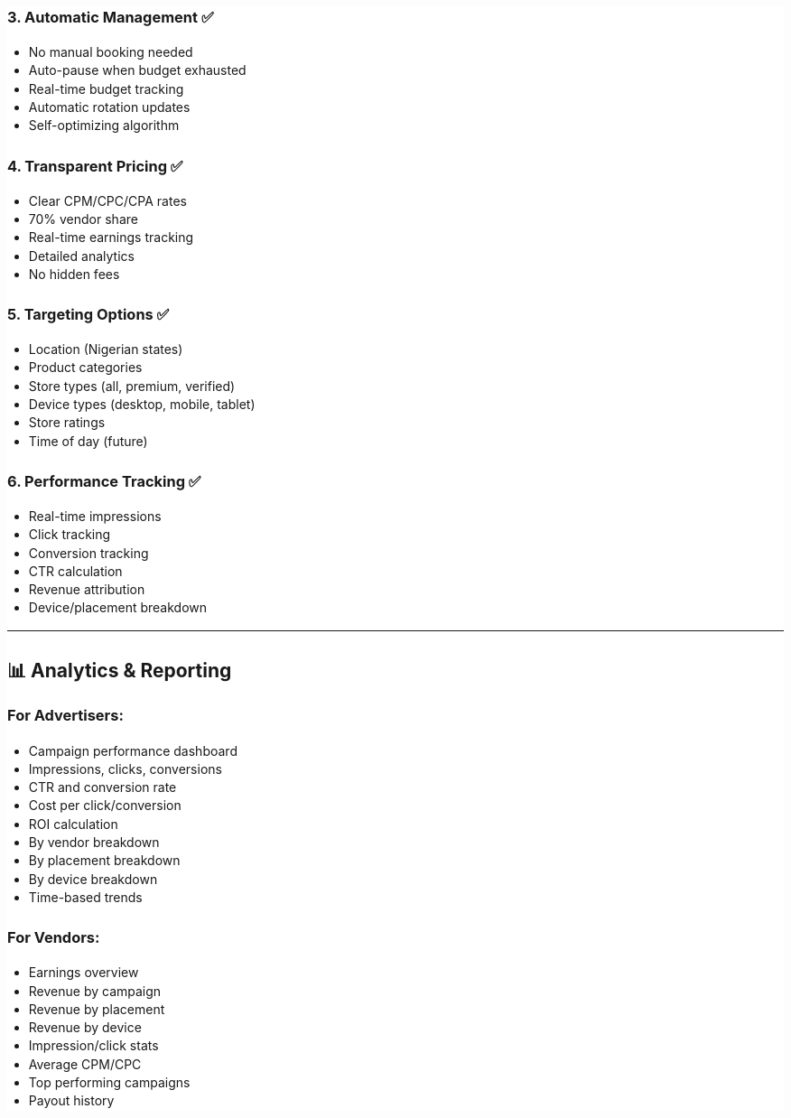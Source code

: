 ### **3. Automatic Management** ✅
- No manual booking needed
- Auto-pause when budget exhausted
- Real-time budget tracking
- Automatic rotation updates
- Self-optimizing algorithm

### **4. Transparent Pricing** ✅
- Clear CPM/CPC/CPA rates
- 70% vendor share
- Real-time earnings tracking
- Detailed analytics
- No hidden fees

### **5. Targeting Options** ✅
- Location (Nigerian states)
- Product categories
- Store types (all, premium, verified)
- Device types (desktop, mobile, tablet)
- Store ratings
- Time of day (future)

### **6. Performance Tracking** ✅
- Real-time impressions
- Click tracking
- Conversion tracking
- CTR calculation
- Revenue attribution
- Device/placement breakdown

---

## 📊 Analytics & Reporting

### **For Advertisers:**
- Campaign performance dashboard
- Impressions, clicks, conversions
- CTR and conversion rate
- Cost per click/conversion
- ROI calculation
- By vendor breakdown
- By placement breakdown
- By device breakdown
- Time-based trends

### **For Vendors:**
- Earnings overview
- Revenue by campaign
- Revenue by placement
- Revenue by device
- Impression/click stats
- Average CPM/CPC
- Top performing campaigns
- Payout history
